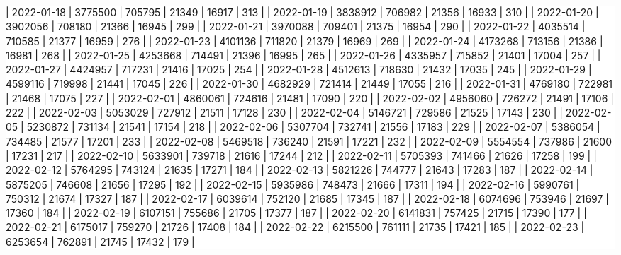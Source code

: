 | 2022-01-18 | 3775500 | 705795 | 21349 | 16917 | 313 |
| 2022-01-19 | 3838912 | 706982 | 21356 | 16933 | 310 |
| 2022-01-20 | 3902056 | 708180 | 21366 | 16945 | 299 |
| 2022-01-21 | 3970088 | 709401 | 21375 | 16954 | 290 |
| 2022-01-22 | 4035514 | 710585 | 21377 | 16959 | 276 |
| 2022-01-23 | 4101136 | 711820 | 21379 | 16969 | 269 |
| 2022-01-24 | 4173268 | 713156 | 21386 | 16981 | 268 |
| 2022-01-25 | 4253668 | 714491 | 21396 | 16995 | 265 |
| 2022-01-26 | 4335957 | 715852 | 21401 | 17004 | 257 |
| 2022-01-27 | 4424957 | 717231 | 21416 | 17025 | 254 |
| 2022-01-28 | 4512613 | 718630 | 21432 | 17035 | 245 |
| 2022-01-29 | 4599116 | 719998 | 21441 | 17045 | 226 |
| 2022-01-30 | 4682929 | 721414 | 21449 | 17055 | 216 |
| 2022-01-31 | 4769180 | 722981 | 21468 | 17075 | 227 |
| 2022-02-01 | 4860061 | 724616 | 21481 | 17090 | 220 |
| 2022-02-02 | 4956060 | 726272 | 21491 | 17106 | 222 |
| 2022-02-03 | 5053029 | 727912 | 21511 | 17128 | 230 |
| 2022-02-04 | 5146721 | 729586 | 21525 | 17143 | 230 |
| 2022-02-05 | 5230872 | 731134 | 21541 | 17154 | 218 |
| 2022-02-06 | 5307704 | 732741 | 21556 | 17183 | 229 |
| 2022-02-07 | 5386054 | 734485 | 21577 | 17201 | 233 |
| 2022-02-08 | 5469518 | 736240 | 21591 | 17221 | 232 |
| 2022-02-09 | 5554554 | 737986 | 21600 | 17231 | 217 |
| 2022-02-10 | 5633901 | 739718 | 21616 | 17244 | 212 |
| 2022-02-11 | 5705393 | 741466 | 21626 | 17258 | 199 |
| 2022-02-12 | 5764295 | 743124 | 21635 | 17271 | 184 |
| 2022-02-13 | 5821226 | 744777 | 21643 | 17283 | 187 |
| 2022-02-14 | 5875205 | 746608 | 21656 | 17295 | 192 |
| 2022-02-15 | 5935986 | 748473 | 21666 | 17311 | 194 |
| 2022-02-16 | 5990761 | 750312 | 21674 | 17327 | 187 |
| 2022-02-17 | 6039614 | 752120 | 21685 | 17345 | 187 |
| 2022-02-18 | 6074696 | 753946 | 21697 | 17360 | 184 |
| 2022-02-19 | 6107151 | 755686 | 21705 | 17377 | 187 |
| 2022-02-20 | 6141831 | 757425 | 21715 | 17390 | 177 |
| 2022-02-21 | 6175017 | 759270 | 21726 | 17408 | 184 |
| 2022-02-22 | 6215500 | 761111 | 21735 | 17421 | 185 |
| 2022-02-23 | 6253654 | 762891 | 21745 | 17432 | 179 |